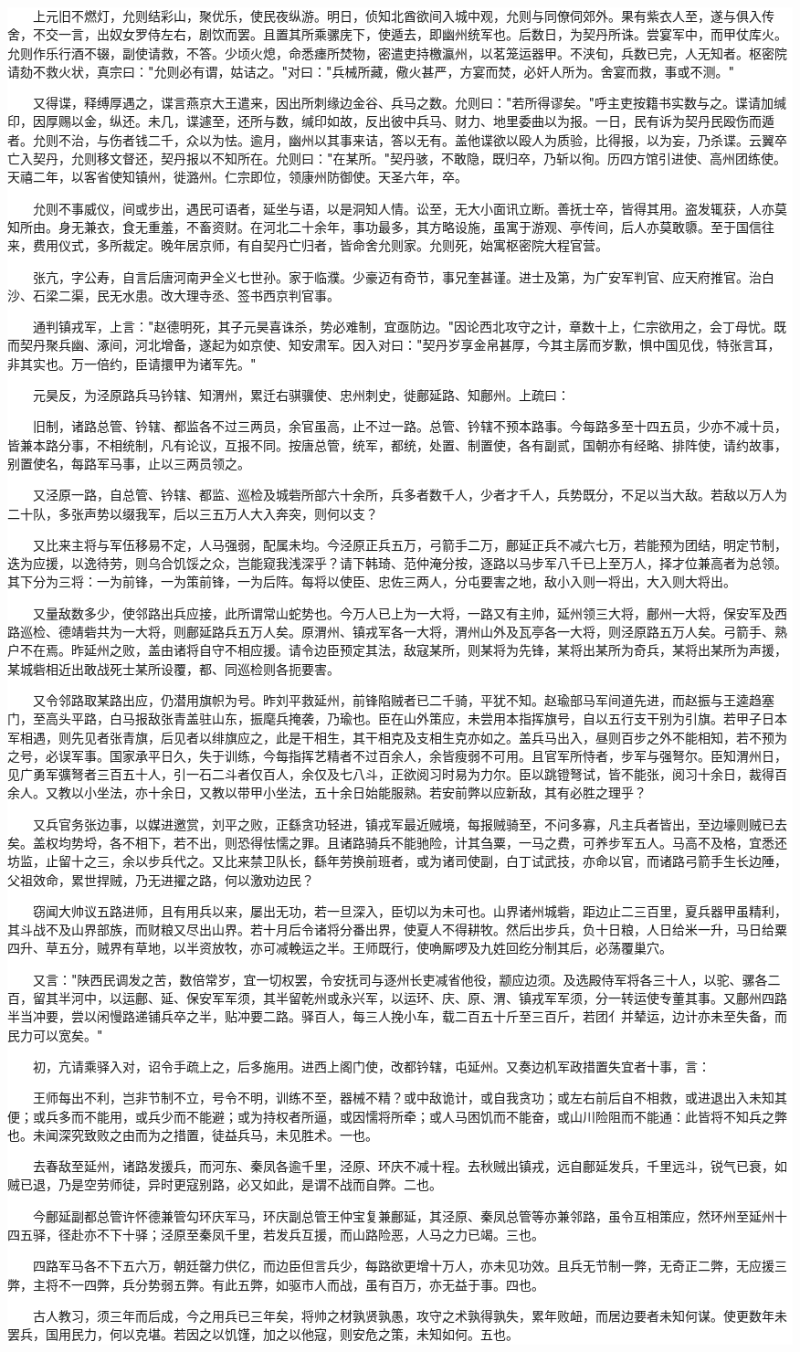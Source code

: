 　　上元旧不燃灯，允则结彩山，聚优乐，使民夜纵游。明日，侦知北酋欲间入城中观，允则与同僚伺郊外。果有紫衣人至，遂与俱入传舍，不交一言，出奴女罗侍左右，剧饮而罢。且置其所乘骡庑下，使遁去，即幽州统军也。后数日，为契丹所诛。尝宴军中，而甲仗库火。允则作乐行酒不辍，副使请救，不答。少顷火熄，命悉瘗所焚物，密遣吏持檄瀛州，以茗笼运器甲。不浃旬，兵数已完，人无知者。枢密院请劾不救火状，真宗曰："允则必有谓，姑诘之。"对曰："兵械所藏，儆火甚严，方宴而焚，必奸人所为。舍宴而救，事或不测。"

　　又得谍，释缚厚遇之，谍言燕京大王遣来，因出所刺缘边金谷、兵马之数。允则曰："若所得谬矣。"呼主吏按籍书实数与之。谍请加缄印，因厚赐以金，纵还。未几，谍遽至，还所与数，缄印如故，反出彼中兵马、财力、地里委曲以为报。一日，民有诉为契丹民殴伤而遁者。允则不治，与伤者钱二千，众以为怯。逾月，幽州以其事来诘，答以无有。盖他谍欲以殴人为质验，比得报，以为妄，乃杀谍。云翼卒亡入契丹，允则移文督还，契丹报以不知所在。允则曰："在某所。"契丹骇，不敢隐，既归卒，乃斩以徇。历四方馆引进使、高州团练使。天禧二年，以客省使知镇州，徙潞州。仁宗即位，领康州防御使。天圣六年，卒。

　　允则不事威仪，间或步出，遇民可语者，延坐与语，以是洞知人情。讼至，无大小面讯立断。善抚士卒，皆得其用。盗发辄获，人亦莫知所由。身无兼衣，食无重羞，不畜资财。在河北二十余年，事功最多，其方略设施，虽寓于游观、亭传间，后人亦莫敢隳。至于国信往来，费用仪式，多所裁定。晚年居京师，有自契丹亡归者，皆命舍允则家。允则死，始寓枢密院大程官营。

　　张亢，字公寿，自言后唐河南尹全义七世孙。家于临濮。少豪迈有奇节，事兄奎甚谨。进士及第，为广安军判官、应天府推官。治白沙、石梁二渠，民无水患。改大理寺丞、签书西京判官事。

　　通判镇戎军，上言："赵德明死，其子元昊喜诛杀，势必难制，宜亟防边。"因论西北攻守之计，章数十上，仁宗欲用之，会丁母忧。既而契丹聚兵幽、涿间，河北增备，遂起为如京使、知安肃军。因入对曰："契丹岁享金帛甚厚，今其主孱而岁歉，惧中国见伐，特张言耳，非其实也。万一倍约，臣请擐甲为诸军先。"

　　元昊反，为泾原路兵马钤辖、知渭州，累迁右骐骥使、忠州刺史，徙鄜延路、知鄜州。上疏曰：

　　旧制，诸路总管、钤辖、都监各不过三两员，余官虽高，止不过一路。总管、钤辖不预本路事。今每路多至十四五员，少亦不减十员，皆兼本路分事，不相统制，凡有论议，互报不同。按唐总管，统军，都统，处置、制置使，各有副贰，国朝亦有经略、排阵使，请约故事，别置使名，每路军马事，止以三两员领之。

　　又泾原一路，自总管、钤辖、都监、巡检及城砦所部六十余所，兵多者数千人，少者才千人，兵势既分，不足以当大敌。若敌以万人为二十队，多张声势以缀我军，后以三五万人大入奔突，则何以支？

　　又比来主将与军伍移易不定，人马强弱，配属未均。今泾原正兵五万，弓箭手二万，鄜延正兵不减六七万，若能预为团结，明定节制，迭为应援，以逸待劳，则乌合饥馁之众，岂能窥我浅深乎？请下韩琦、范仲淹分按，逐路以马步军八千已上至万人，择才位兼高者为总领。其下分为三将：一为前锋，一为策前锋，一为后阵。每将以使臣、忠佐三两人，分屯要害之地，敌小入则一将出，大入则大将出。

　　又量敌数多少，使邻路出兵应接，此所谓常山蛇势也。今万人已上为一大将，一路又有主帅，延州领三大将，鄜州一大将，保安军及西路巡检、德靖砦共为一大将，则鄜延路兵五万人矣。原渭州、镇戎军各一大将，渭州山外及瓦亭各一大将，则泾原路五万人矣。弓箭手、熟户不在焉。昨延州之败，盖由诸将自守不相应援。请令边臣预定其法，敌寇某所，则某将为先锋，某将出某所为奇兵，某将出某所为声援，某城砦相近出敢战死士某所设覆，都、同巡检则各扼要害。

　　又令邻路取某路出应，仍潜用旗帜为号。昨刘平救延州，前锋陷贼者已二千骑，平犹不知。赵瑜部马军间道先进，而赵振与王逵趋塞门，至高头平路，白马报敌张青盖驻山东，振麾兵掩袭，乃瑜也。臣在山外策应，未尝用本指挥旗号，自以五行支干别为引旗。若甲子日本军相遇，则先见者张青旗，后见者以绯旗应之，此是干相生，其干相克及支相生克亦如之。盖兵马出入，昼则百步之外不能相知，若不预为之号，必误军事。国家承平日久，失于训练，今每指挥艺精者不过百余人，余皆瘦弱不可用。且官军所恃者，步军与强弩尔。臣知渭州日，见广勇军彍弩者三百五十人，引一石二斗者仅百人，余仅及七八斗，正欲阅习时易为力尔。臣以跳镫弩试，皆不能张，阅习十余日，裁得百余人。又教以小坐法，亦十余日，又教以带甲小坐法，五十余日始能服熟。若安前弊以应新敌，其有必胜之理乎？

　　又兵官务张边事，以媒进邀赏，刘平之败，正繇贪功轻进，镇戎军最近贼境，每报贼骑至，不问多寡，凡主兵者皆出，至边壕则贼已去矣。盖权均势埒，各不相下，若不出，则恐得怯懦之罪。且诸路骑兵不能驰险，计其刍粟，一马之费，可养步军五人。马高不及格，宜悉还坊监，止留十之三，余以步兵代之。又比来禁卫队长，繇年劳换前班者，或为诸司使副，白丁试武技，亦命以官，而诸路弓箭手生长边陲，父祖效命，累世捍贼，乃无进擢之路，何以激劝边民？

　　窃闻大帅议五路进师，且有用兵以来，屡出无功，若一旦深入，臣切以为未可也。山界诸州城砦，距边止二三百里，夏兵器甲虽精利，其斗战不及山界部族，而财粮又尽出山界。若十月后令诸将分番出界，使夏人不得耕牧。然后出步兵，负十日粮，人日给米一升，马日给粟四升、草五分，贼界有草地，以半资放牧，亦可减輓运之半。王师既行，使唃厮啰及九姓回纥分制其后，必荡覆巢穴。

　　又言："陕西民调发之苦，数倍常岁，宜一切权罢，令安抚司与逐州长吏减省他役，颛应边须。及选殿侍军将各三十人，以驼、骡各二百，留其半河中，以运鄜、延、保安军军须，其半留乾州或永兴军，以运环、庆、原、渭、镇戎军军须，分一转运使专董其事。又鄜州四路半当冲要，尝以闲慢路递铺兵卒之半，贴冲要二路。驿百人，每三人挽小车，载二百五十斤至三百斤，若团亻并辇运，边计亦未至失备，而民力可以宽矣。"

　　初，亢请乘驿入对，诏令手疏上之，后多施用。进西上阁门使，改都钤辖，屯延州。又奏边机军政措置失宜者十事，言：

　　王师每出不利，岂非节制不立，号令不明，训练不至，器械不精？或中敌诡计，或自我贪功；或左右前后自不相救，或进退出入未知其便；或兵多而不能用，或兵少而不能避；或为持权者所逼，或因懦将所牵；或人马困饥而不能奋，或山川险阻而不能通：此皆将不知兵之弊也。未闻深究致败之由而为之措置，徒益兵马，未见胜术。一也。

　　去春敌至延州，诸路发援兵，而河东、秦凤各逾千里，泾原、环庆不减十程。去秋贼出镇戎，远自鄜延发兵，千里远斗，锐气已衰，如贼已退，乃是空劳师徒，异时更寇别路，必又如此，是谓不战而自弊。二也。

　　今鄜延副都总管许怀德兼管勾环庆军马，环庆副总管王仲宝复兼鄜延，其泾原、秦凤总管等亦兼邻路，虽令互相策应，然环州至延州十四五驿，径赴亦不下十驿；泾原至秦凤千里，若发兵互援，而山路险恶，人马之力已竭。三也。

　　四路军马各不下五六万，朝廷罄力供亿，而边臣但言兵少，每路欲更增十万人，亦未见功效。且兵无节制一弊，无奇正二弊，无应援三弊，主将不一四弊，兵分势弱五弊。有此五弊，如驱市人而战，虽有百万，亦无益于事。四也。

　　古人教习，须三年而后成，今之用兵已三年矣，将帅之材孰贤孰愚，攻守之术孰得孰失，累年败衄，而居边要者未知何谋。使更数年未罢兵，国用民力，何以克堪。若因之以饥馑，加之以他寇，则安危之策，未知如何。五也。
